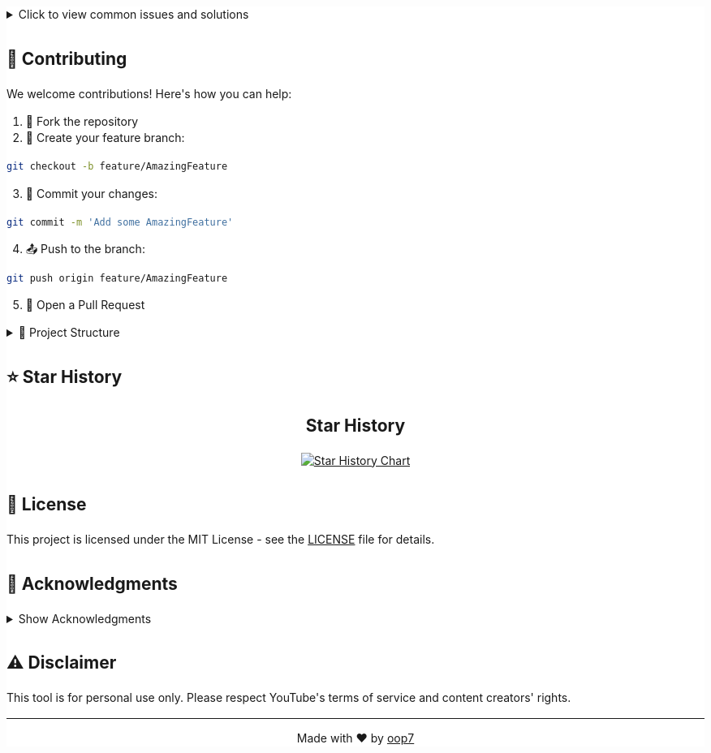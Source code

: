 <details><summary>Click to view common issues and solutions</summary></details>

<a id="contributing"></a>
## 👥 Contributing

We welcome contributions! Here's how you can help:

1. 🍴 Fork the repository
2. 🌿 Create your feature branch:
  ```bash
  git checkout -b feature/AmazingFeature
  ```
3. 💾 Commit your changes:
  ```bash
  git commit -m 'Add some AmazingFeature'
  ```
4. 📤 Push to the branch:
  ```bash
  git push origin feature/AmazingFeature
  ```
5. 🔄 Open a Pull Request

<details><summary>📂 Project Structure</summary></details>

## ⭐️ Star History

<div align="center">

## Star History

<a href="https://www.star-history.com/#oop7/YTSage&Date">
 <picture>
   <source media="(prefers-color-scheme: dark)" srcset="https://api.star-history.com/svg?repos=oop7/YTSage&type=Date&theme=dark" />
   <source media="(prefers-color-scheme: light)" srcset="https://api.star-history.com/svg?repos=oop7/YTSage&type=Date" />
   <img alt="Star History Chart" src="https://api.star-history.com/svg?repos=oop7/YTSage&type=Date" />
 </picture>
</a>

</div>

## 📜 License

This project is licensed under the MIT License - see the [LICENSE](LICENSE) file for details.

## 🙏 Acknowledgments

<details><summary>Show Acknowledgments</summary></details>

## ⚠️ Disclaimer

This tool is for personal use only. Please respect YouTube's terms of service and content creators' rights.

---

<div align="center">

Made with ❤️ by [oop7](https://github.com/oop7)

</div>
